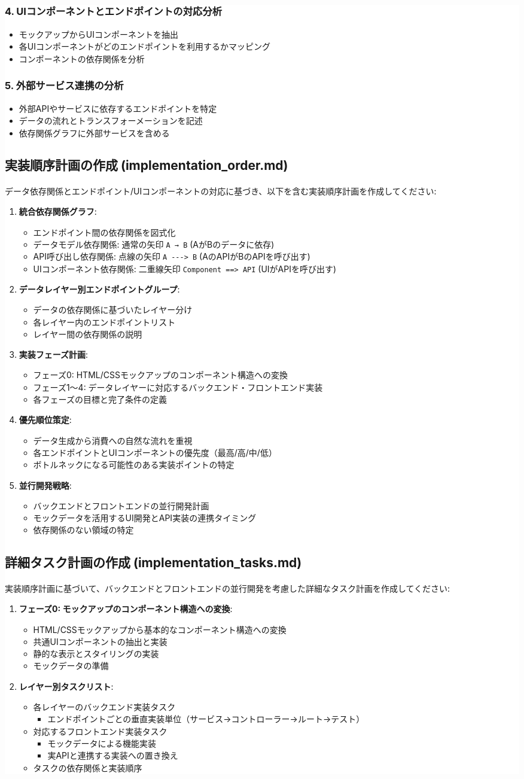 ### 4. UIコンポーネントとエンドポイントの対応分析
- モックアップからUIコンポーネントを抽出
- 各UIコンポーネントがどのエンドポイントを利用するかマッピング
- コンポーネントの依存関係を分析

### 5. 外部サービス連携の分析
- 外部APIやサービスに依存するエンドポイントを特定
- データの流れとトランスフォーメーションを記述
- 依存関係グラフに外部サービスを含める

## 実装順序計画の作成 (implementation_order.md)

データ依存関係とエンドポイント/UIコンポーネントの対応に基づき、以下を含む実装順序計画を作成してください:

1. **統合依存関係グラフ**: 
   - エンドポイント間の依存関係を図式化
   - データモデル依存関係: 通常の矢印 `A → B` (AがBのデータに依存)
   - API呼び出し依存関係: 点線の矢印 `A ---> B` (AのAPIがBのAPIを呼び出す)
   - UIコンポーネント依存関係: 二重線矢印 `Component ==> API` (UIがAPIを呼び出す)

2. **データレイヤー別エンドポイントグループ**:
   - データの依存関係に基づいたレイヤー分け
   - 各レイヤー内のエンドポイントリスト
   - レイヤー間の依存関係の説明

3. **実装フェーズ計画**:
   - フェーズ0: HTML/CSSモックアップのコンポーネント構造への変換
   - フェーズ1〜4: データレイヤーに対応するバックエンド・フロントエンド実装
   - 各フェーズの目標と完了条件の定義

4. **優先順位策定**:
   - データ生成から消費への自然な流れを重視
   - 各エンドポイントとUIコンポーネントの優先度（最高/高/中/低）
   - ボトルネックになる可能性のある実装ポイントの特定

5. **並行開発戦略**:
   - バックエンドとフロントエンドの並行開発計画
   - モックデータを活用するUI開発とAPI実装の連携タイミング
   - 依存関係のない領域の特定

## 詳細タスク計画の作成 (implementation_tasks.md)

実装順序計画に基づいて、バックエンドとフロントエンドの並行開発を考慮した詳細なタスク計画を作成してください:

1. **フェーズ0: モックアップのコンポーネント構造への変換**:
   - HTML/CSSモックアップから基本的なコンポーネント構造への変換
   - 共通UIコンポーネントの抽出と実装
   - 静的な表示とスタイリングの実装
   - モックデータの準備

2. **レイヤー別タスクリスト**:
   - 各レイヤーのバックエンド実装タスク
     - エンドポイントごとの垂直実装単位（サービス→コントローラー→ルート→テスト）
   - 対応するフロントエンド実装タスク
     - モックデータによる機能実装
     - 実APIと連携する実装への置き換え
   - タスクの依存関係と実装順序
